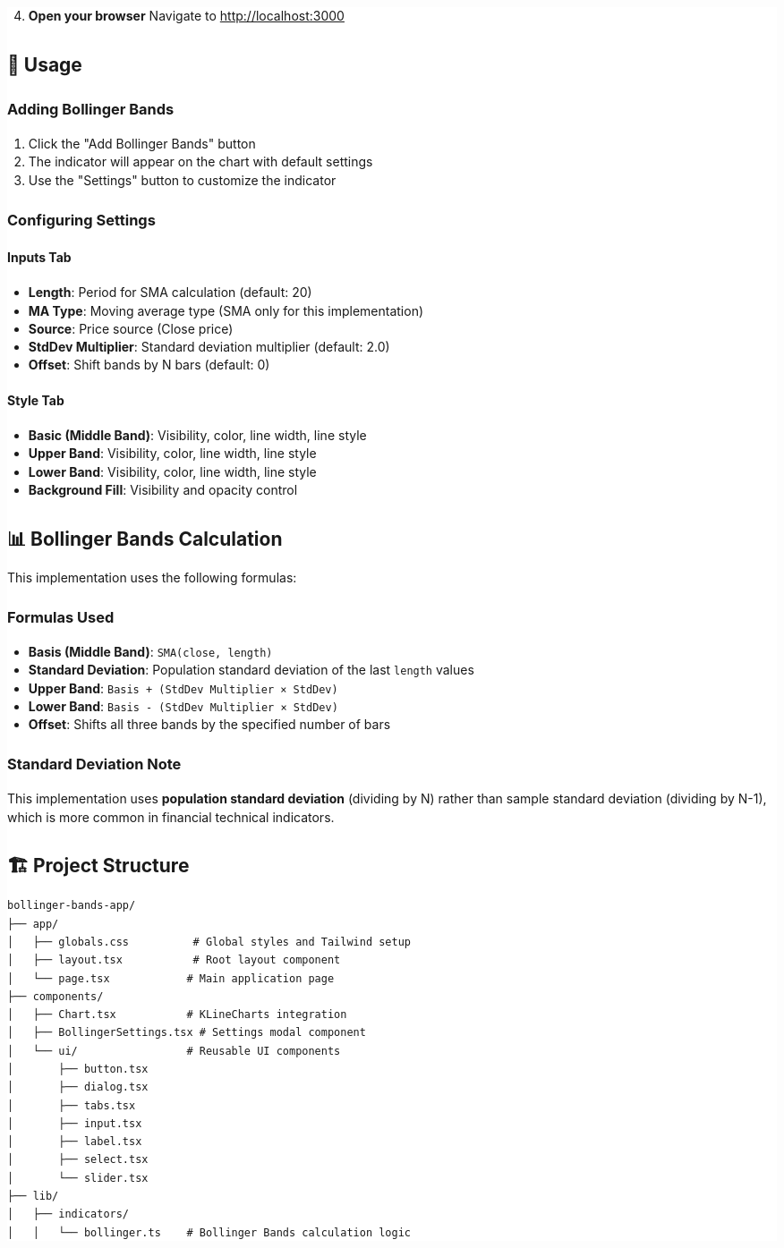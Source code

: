 4. **Open your browser**
   Navigate to [http://localhost:3000](http://localhost:3000)

## 🎯 Usage

### Adding Bollinger Bands
1. Click the "Add Bollinger Bands" button
2. The indicator will appear on the chart with default settings
3. Use the "Settings" button to customize the indicator

### Configuring Settings

#### Inputs Tab
- **Length**: Period for SMA calculation (default: 20)
- **MA Type**: Moving average type (SMA only for this implementation)
- **Source**: Price source (Close price)
- **StdDev Multiplier**: Standard deviation multiplier (default: 2.0)
- **Offset**: Shift bands by N bars (default: 0)

#### Style Tab
- **Basic (Middle Band)**: Visibility, color, line width, line style
- **Upper Band**: Visibility, color, line width, line style  
- **Lower Band**: Visibility, color, line width, line style
- **Background Fill**: Visibility and opacity control

## 📊 Bollinger Bands Calculation

This implementation uses the following formulas:

### Formulas Used
- **Basis (Middle Band)**: `SMA(close, length)`
- **Standard Deviation**: Population standard deviation of the last `length` values
- **Upper Band**: `Basis + (StdDev Multiplier × StdDev)`
- **Lower Band**: `Basis - (StdDev Multiplier × StdDev)`
- **Offset**: Shifts all three bands by the specified number of bars

### Standard Deviation Note
This implementation uses **population standard deviation** (dividing by N) rather than sample standard deviation (dividing by N-1), which is more common in financial technical indicators.

## 🏗️ Project Structure

```
bollinger-bands-app/
├── app/
│   ├── globals.css          # Global styles and Tailwind setup
│   ├── layout.tsx           # Root layout component
│   └── page.tsx            # Main application page
├── components/
│   ├── Chart.tsx           # KLineCharts integration
│   ├── BollingerSettings.tsx # Settings modal component
│   └── ui/                 # Reusable UI components
│       ├── button.tsx
│       ├── dialog.tsx
│       ├── tabs.tsx
│       ├── input.tsx
│       ├── label.tsx
│       ├── select.tsx
│       └── slider.tsx
├── lib/
│   ├── indicators/
│   │   └── bollinger.ts    # Bollinger Bands calculation logic
```